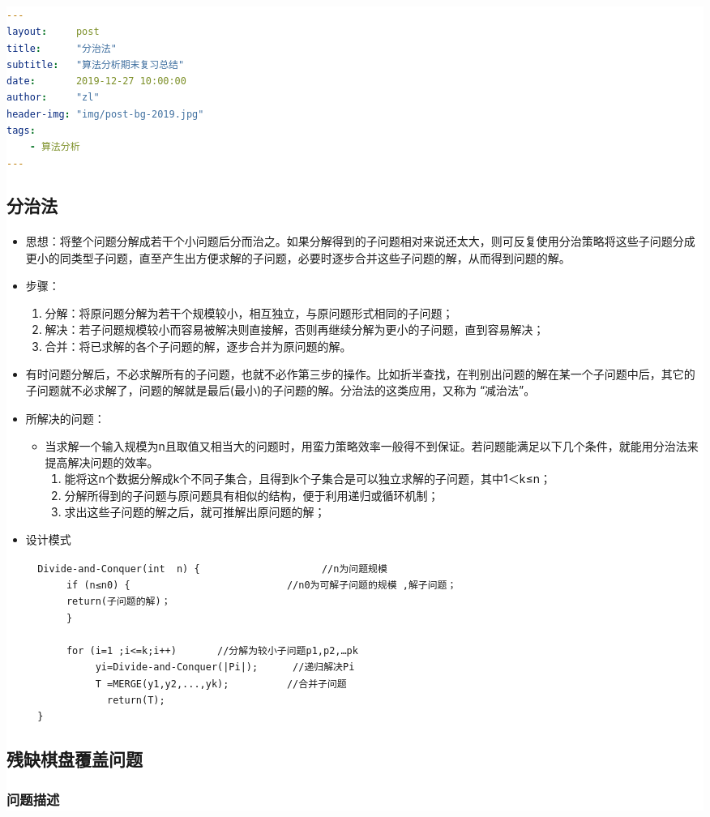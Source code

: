 ```yaml
---
layout:     post
title:      "分治法"
subtitle:   "算法分析期末复习总结"
date:       2019-12-27 10:00:00
author:     "zl"
header-img: "img/post-bg-2019.jpg"
tags:
    - 算法分析
---
```


## 分治法
- 思想：将整个问题分解成若干个小问题后分而治之。如果分解得到的子问题相对来说还太大，则可反复使用分治策略将这些子问题分成更小的同类型子问题，直至产生出方便求解的子问题，必要时逐步合并这些子问题的解，从而得到问题的解。
- 步骤：
  1. 分解：将原问题分解为若干个规模较小，相互独立，与原问题形式相同的子问题；
  2. 解决：若子问题规模较小而容易被解决则直接解，否则再继续分解为更小的子问题，直到容易解决； 
  3. 合并：将已求解的各个子问题的解，逐步合并为原问题的解。
   
- 有时问题分解后，不必求解所有的子问题，也就不必作第三步的操作。比如折半查找，在判别出问题的解在某一个子问题中后，其它的子问题就不必求解了，问题的解就是最后(最小)的子问题的解。分治法的这类应用，又称为 “减治法”。
- 所解决的问题：
    - 当求解一个输入规模为n且取值又相当大的问题时，用蛮力策略效率一般得不到保证。若问题能满足以下几个条件，就能用分治法来提高解决问题的效率。
        1. 能将这n个数据分解成k个不同子集合，且得到k个子集合是可以独立求解的子问题，其中1＜k≤n；
        2. 分解所得到的子问题与原问题具有相似的结构，便于利用递归或循环机制；
        3. 求出这些子问题的解之后，就可推解出原问题的解； 
- 设计模式
  ```
  	Divide-and-Conquer(int  n) {                     //n为问题规模
	     if (n≤n0) {                           //n0为可解子问题的规模 ,解子问题；
		 return(子问题的解)；
         }

	     for (i=1 ;i<=k;i++)       //分解为较小子问题p1,p2,…pk
              yi=Divide-and-Conquer(|Pi|);      //递归解决Pi     
              T =MERGE(y1,y2,...,yk);          //合并子问题 
                return(T); 
    }

  ```




## 残缺棋盘覆盖问题
### 问题描述